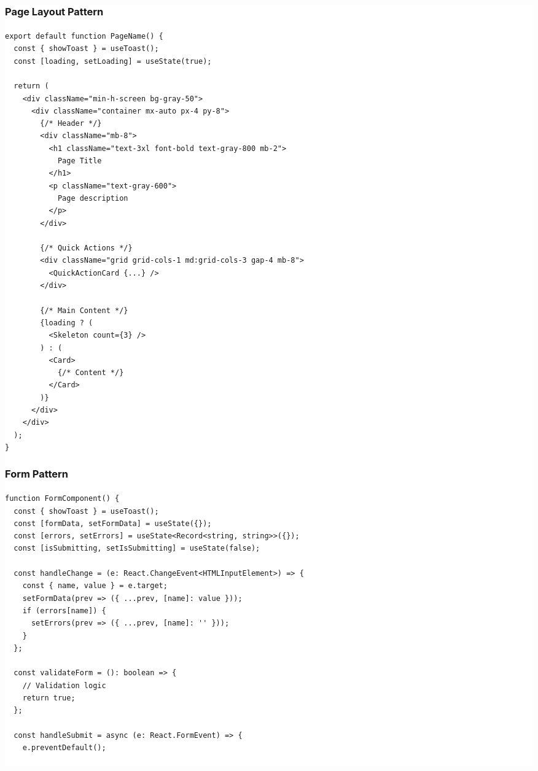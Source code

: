 ### Page Layout Pattern

```tsx
export default function PageName() {
  const { showToast } = useToast();
  const [loading, setLoading] = useState(true);
  
  return (
    <div className="min-h-screen bg-gray-50">
      <div className="container mx-auto px-4 py-8">
        {/* Header */}
        <div className="mb-8">
          <h1 className="text-3xl font-bold text-gray-800 mb-2">
            Page Title
          </h1>
          <p className="text-gray-600">
            Page description
          </p>
        </div>
        
        {/* Quick Actions */}
        <div className="grid grid-cols-1 md:grid-cols-3 gap-4 mb-8">
          <QuickActionCard {...} />
        </div>
        
        {/* Main Content */}
        {loading ? (
          <Skeleton count={3} />
        ) : (
          <Card>
            {/* Content */}
          </Card>
        )}
      </div>
    </div>
  );
}
```

### Form Pattern

```tsx
function FormComponent() {
  const { showToast } = useToast();
  const [formData, setFormData] = useState({});
  const [errors, setErrors] = useState<Record<string, string>>({});
  const [isSubmitting, setIsSubmitting] = useState(false);
  
  const handleChange = (e: React.ChangeEvent<HTMLInputElement>) => {
    const { name, value } = e.target;
    setFormData(prev => ({ ...prev, [name]: value }));
    if (errors[name]) {
      setErrors(prev => ({ ...prev, [name]: '' }));
    }
  };
  
  const validateForm = (): boolean => {
    // Validation logic
    return true;
  };
  
  const handleSubmit = async (e: React.FormEvent) => {
    e.preventDefault();
    
```